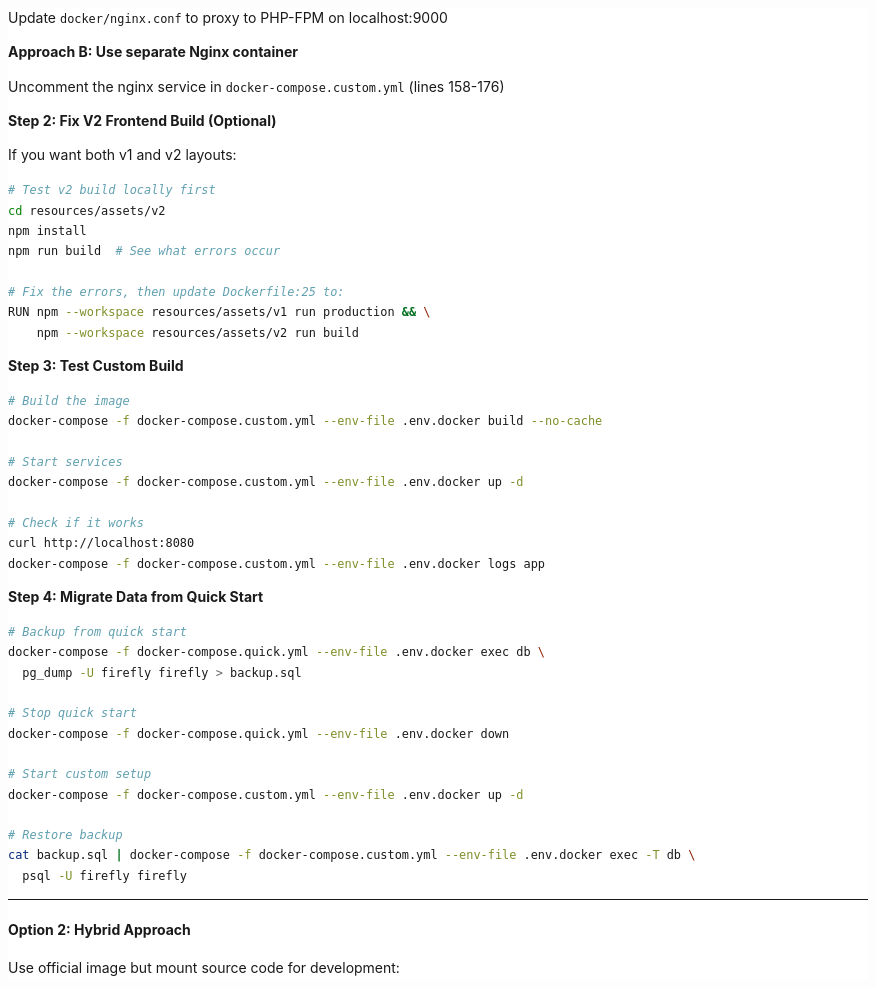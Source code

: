 Update `docker/nginx.conf` to proxy to PHP-FPM on localhost:9000

**Approach B: Use separate Nginx container**

Uncomment the nginx service in `docker-compose.custom.yml` (lines 158-176)

**Step 2: Fix V2 Frontend Build (Optional)**

If you want both v1 and v2 layouts:
```bash
# Test v2 build locally first
cd resources/assets/v2
npm install
npm run build  # See what errors occur

# Fix the errors, then update Dockerfile:25 to:
RUN npm --workspace resources/assets/v1 run production && \
    npm --workspace resources/assets/v2 run build
```

**Step 3: Test Custom Build**
```bash
# Build the image
docker-compose -f docker-compose.custom.yml --env-file .env.docker build --no-cache

# Start services
docker-compose -f docker-compose.custom.yml --env-file .env.docker up -d

# Check if it works
curl http://localhost:8080
docker-compose -f docker-compose.custom.yml --env-file .env.docker logs app
```

**Step 4: Migrate Data from Quick Start**
```bash
# Backup from quick start
docker-compose -f docker-compose.quick.yml --env-file .env.docker exec db \
  pg_dump -U firefly firefly > backup.sql

# Stop quick start
docker-compose -f docker-compose.quick.yml --env-file .env.docker down

# Start custom setup
docker-compose -f docker-compose.custom.yml --env-file .env.docker up -d

# Restore backup
cat backup.sql | docker-compose -f docker-compose.custom.yml --env-file .env.docker exec -T db \
  psql -U firefly firefly
```

---

#### Option 2: Hybrid Approach

Use official image but mount source code for development:
